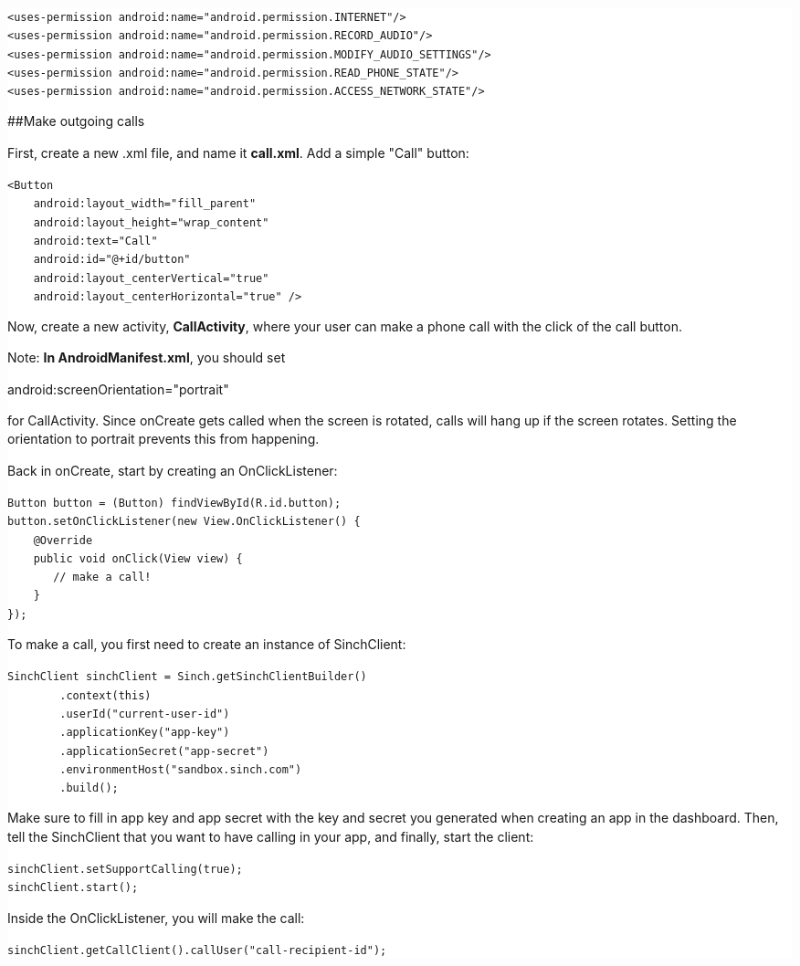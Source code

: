 	<uses-permission android:name="android.permission.INTERNET"/>
	<uses-permission android:name="android.permission.RECORD_AUDIO"/>
	<uses-permission android:name="android.permission.MODIFY_AUDIO_SETTINGS"/>
	<uses-permission android:name="android.permission.READ_PHONE_STATE"/>
	<uses-permission android:name="android.permission.ACCESS_NETWORK_STATE"/>

##Make outgoing calls

<p>First, create a new .xml file, and name it <b>call.xml</b>. Add a simple "Call" button:</p>

	<Button
	    android:layout_width="fill_parent"
	    android:layout_height="wrap_content"
	    android:text="Call"
	    android:id="@+id/button"
	    android:layout_centerVertical="true"
	    android:layout_centerHorizontal="true" />

<p>Now, create a new activity, <b>CallActivity</b>, where your user can make a phone call with the click of the call button.</p>

<p>Note: <b>In AndroidManifest.xml</b>, you should set</p>

android:screenOrientation="portrait"

<p>for CallActivity. Since onCreate gets called when the screen is rotated, calls will hang up if the screen rotates. Setting the orientation to portrait prevents this from happening.</p>

<p>Back in onCreate, start by creating an OnClickListener:</p>

	Button button = (Button) findViewById(R.id.button);
	button.setOnClickListener(new View.OnClickListener() {
	    @Override
	    public void onClick(View view) {
	       // make a call!
	    }
	});

<p>To make a call, you first need to create an instance of SinchClient:</p>

	SinchClient sinchClient = Sinch.getSinchClientBuilder()
	        .context(this)
	        .userId("current-user-id")
	        .applicationKey("app-key")
	        .applicationSecret("app-secret")
	        .environmentHost("sandbox.sinch.com")
	        .build();

<p>Make sure to fill in app key and app secret with the key and secret you generated when creating an app in the dashboard. Then, tell the SinchClient that you want to have calling in your app, and finally, start the client:</p>

    sinchClient.setSupportCalling(true); 
    sinchClient.start();

<p>Inside the OnClickListener, you will make the call:</p>

    sinchClient.getCallClient().callUser("call-recipient-id");

